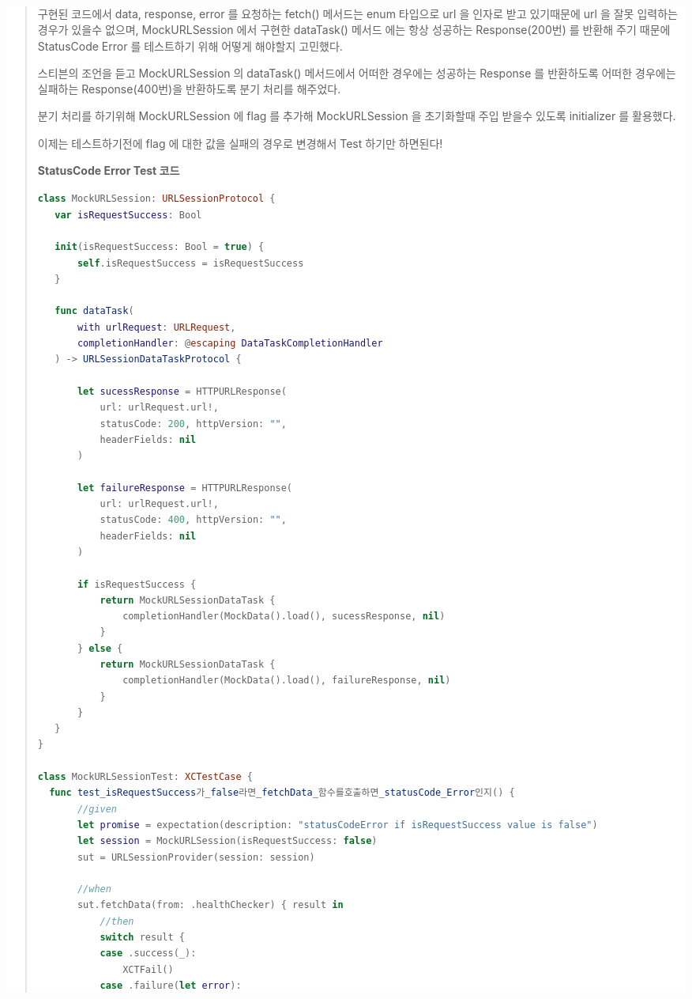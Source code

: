 >구현된 코드에서 data, response, error 를 요청하는 fetch() 메서드는 enum 타입으로 url 을 인자로 받고 있기때문에 url 을 잘못 입력하는 경우가 있을수 없으며, MockURLSession 에서 구현한 dataTask() 메서드 에는 항상 성공하는 Response(200번) 를 반환해 주기 때문에 StatusCode Error 를 테스트하기 위해 어떻게 해야할지 고민했다.
>
>스티븐의 조언을 듣고 MockURLSession 의 dataTask() 메서드에서 어떠한 경우에는 성공하는 Response 를 반환하도록 어떠한 경우에는 실패하는 Response(400번)을 반환하도록 분기 처리를 해주었다.
>
>분기 처리를 하기위해 MockURLSession 에 flag 를 추가해 MockURLSession 을 초기화할때 주입 받을수 있도록 initializer 를 활용했다.
>
>이제는 테스트하기전에 flag 에 대한 값을 실패의 경우로 변경해서 Test 하기만 하면된다!
>
>**StatusCode Error Test 코드**
>```swift
>class MockURLSession: URLSessionProtocol {
>    var isRequestSuccess: Bool
>    
>    init(isRequestSuccess: Bool = true) {
>        self.isRequestSuccess = isRequestSuccess
>    }
>    
>    func dataTask(
>        with urlRequest: URLRequest,
>        completionHandler: @escaping DataTaskCompletionHandler
>    ) -> URLSessionDataTaskProtocol {
>        
>        let sucessResponse = HTTPURLResponse(
>            url: urlRequest.url!,
>            statusCode: 200, httpVersion: "",
>            headerFields: nil
>        )
>        
>        let failureResponse = HTTPURLResponse(
>            url: urlRequest.url!,
>            statusCode: 400, httpVersion: "",
>            headerFields: nil
>        )
>        
>        if isRequestSuccess {
>            return MockURLSessionDataTask {
>                completionHandler(MockData().load(), sucessResponse, nil)
>            }
>        } else {
>            return MockURLSessionDataTask {
>                completionHandler(MockData().load(), failureResponse, nil)
>            }
>        }
>    }
>}
>
>class MockURLSessionTest: XCTestCase {
>   func test_isRequestSuccess가_false라면_fetchData_함수를호출하면_statusCode_Error인지() {
>        //given
>        let promise = expectation(description: "statusCodeError if isRequestSuccess value is false")
>        let session = MockURLSession(isRequestSuccess: false)
>        sut = URLSessionProvider(session: session)
>
>        //when
>        sut.fetchData(from: .healthChecker) { result in
>            //then
>            switch result {
>            case .success(_):
>                XCTFail()
>            case .failure(let error):